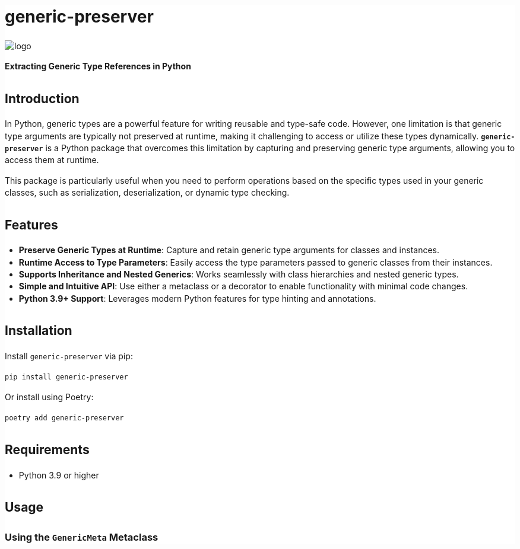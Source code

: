 # generic-preserver

<img src="assets/logo.webp" alt="logo" width="500">

**Extracting Generic Type References in Python**

## Introduction

In Python, generic types are a powerful feature for writing reusable and type-safe code. However, one limitation is that generic type arguments are typically not preserved at runtime, making it challenging to access or utilize these types dynamically. **`generic-preserver`** is a Python package that overcomes this limitation by capturing and preserving generic type arguments, allowing you to access them at runtime.

This package is particularly useful when you need to perform operations based on the specific types used in your generic classes, such as serialization, deserialization, or dynamic type checking.

## Features

- **Preserve Generic Types at Runtime**: Capture and retain generic type arguments for classes and instances.
- **Runtime Access to Type Parameters**: Easily access the type parameters passed to generic classes from their instances.
- **Supports Inheritance and Nested Generics**: Works seamlessly with class hierarchies and nested generic types.
- **Simple and Intuitive API**: Use either a metaclass or a decorator to enable functionality with minimal code changes.
- **Python 3.9+ Support**: Leverages modern Python features for type hinting and annotations.

## Installation

Install `generic-preserver` via pip:

```bash
pip install generic-preserver
```

Or install using Poetry:

```bash
poetry add generic-preserver
```

## Requirements

- Python 3.9 or higher

## Usage

### Using the `GenericMeta` Metaclass
